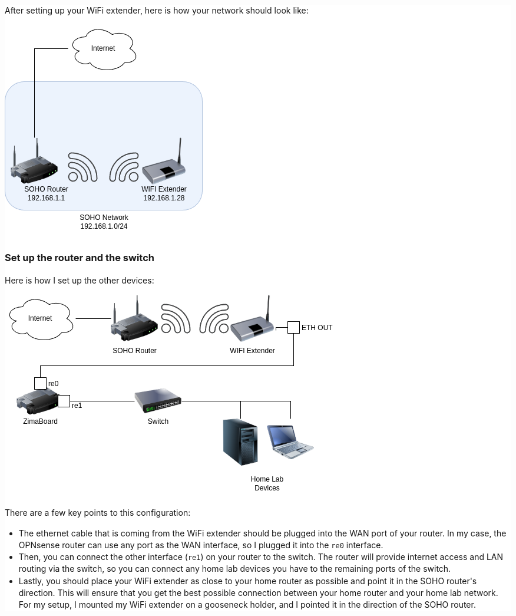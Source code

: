 After setting up your WiFi extender, here is how your network should look like:

![Diagram of the network showing the SOHO router and its CIDR, the WiFi extender being on the network, and the WiFi extender having its own IP within the home router's CIDR](diagram4.png)

### Set up the router and the switch
Here is how I set up the other devices:

![Diagram of the physical setup of the network. The WiFi extender's ethernet output is plugged into the first interface of the Zimaboard. Then, the second interface of the Zimaboard is plugged into a port on the switch. Other devices for the home lab are plugged into the remaining ports on the switch](diagram5.png)

There are a few key points to this configuration:
- The ethernet cable that is coming from the WiFi extender should be plugged into the WAN port of your router. In my case, the OPNsense router can use any port as the WAN interface, so I plugged it into the `re0` interface.
- Then, you can connect the other interface (`re1`) on your router to the switch. The router will provide internet access and LAN routing via the switch, so you can connect any home lab devices you have to the remaining ports of the switch.
- Lastly, you should place your WiFi extender as close to your home router as possible and point it in the SOHO router's direction. This will ensure that you get the best possible connection between your home router and your home lab network. For my setup, I mounted my WiFi extender on a gooseneck holder, and I pointed it in the direction of the SOHO router.
